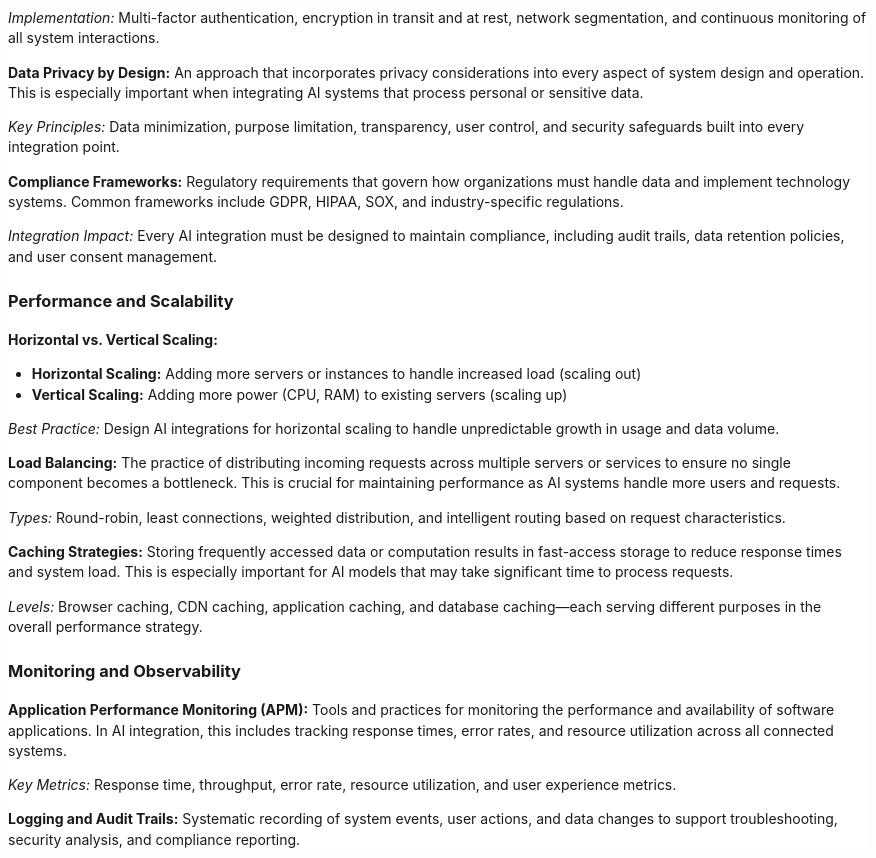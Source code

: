 *Implementation:* Multi-factor authentication, encryption in transit and at rest, network segmentation, and continuous monitoring of all system interactions.

**Data Privacy by Design:**
An approach that incorporates privacy considerations into every aspect of system design and operation. This is especially important when integrating AI systems that process personal or sensitive data.

*Key Principles:* Data minimization, purpose limitation, transparency, user control, and security safeguards built into every integration point.

**Compliance Frameworks:**
Regulatory requirements that govern how organizations must handle data and implement technology systems. Common frameworks include GDPR, HIPAA, SOX, and industry-specific regulations.

*Integration Impact:* Every AI integration must be designed to maintain compliance, including audit trails, data retention policies, and user consent management.

### Performance and Scalability

**Horizontal vs. Vertical Scaling:**
- **Horizontal Scaling:** Adding more servers or instances to handle increased load (scaling out)
- **Vertical Scaling:** Adding more power (CPU, RAM) to existing servers (scaling up)

*Best Practice:* Design AI integrations for horizontal scaling to handle unpredictable growth in usage and data volume.

**Load Balancing:**
The practice of distributing incoming requests across multiple servers or services to ensure no single component becomes a bottleneck. This is crucial for maintaining performance as AI systems handle more users and requests.

*Types:* Round-robin, least connections, weighted distribution, and intelligent routing based on request characteristics.

**Caching Strategies:**
Storing frequently accessed data or computation results in fast-access storage to reduce response times and system load. This is especially important for AI models that may take significant time to process requests.

*Levels:* Browser caching, CDN caching, application caching, and database caching—each serving different purposes in the overall performance strategy.

### Monitoring and Observability

**Application Performance Monitoring (APM):**
Tools and practices for monitoring the performance and availability of software applications. In AI integration, this includes tracking response times, error rates, and resource utilization across all connected systems.

*Key Metrics:* Response time, throughput, error rate, resource utilization, and user experience metrics.

**Logging and Audit Trails:**
Systematic recording of system events, user actions, and data changes to support troubleshooting, security analysis, and compliance reporting.
